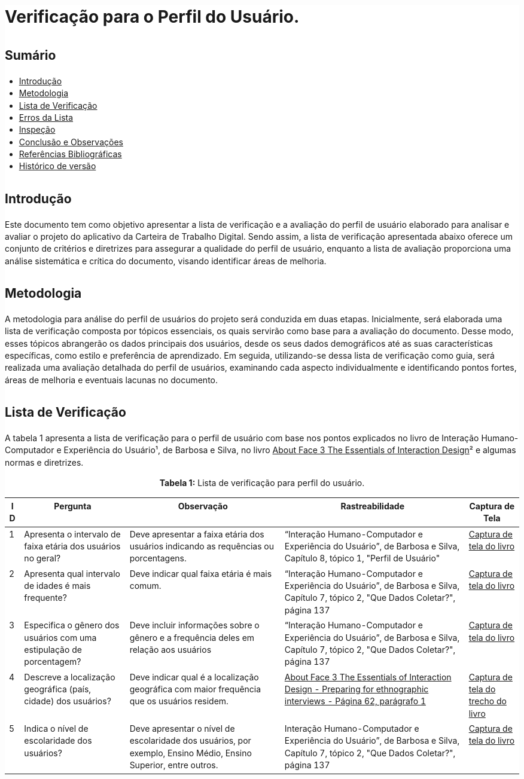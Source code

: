 # Verificação para o Perfil do Usuário.

## Sumário
* [Introdução](#Introdução)
* [Metodologia](#Metodologia)
* [Lista de Verificação](#Lista-de-Verificação)
* [Erros da Lista](#Erros-da-Lista)
* [Inspeção](#Inspeção)
* [Conclusão e Observações](#Conclusão-e-Observações)
* [Referências Bibliográficas](#Referências-Bibliográficas)
* [Histórico de versão](#Histórico-de-versão)

## Introdução

Este documento tem como objetivo apresentar a lista de verificação e a avaliação do perfil de usuário elaborado para analisar e avaliar o projeto do aplicativo da Carteira de Trabalho Digital. Sendo assim, a lista de verificação apresentada abaixo oferece um conjunto de critérios e diretrizes para assegurar a qualidade do perfil de usuário, enquanto a lista de avaliação proporciona uma análise sistemática e crítica do documento, visando identificar áreas de melhoria.

## Metodologia 

A metodologia para análise do perfil de usuários do projeto será conduzida em duas etapas. Inicialmente, será elaborada uma lista de verificação composta por tópicos essenciais, os quais servirão como base para a avaliação do documento. Desse modo, esses tópicos abrangerão os dados principais dos usuários, desde os seus dados demográficos até as suas características específicas, como estilo e preferência de aprendizado. Em seguida, utilizando-se dessa lista de verificação como guia, será realizada uma avaliação detalhada do perfil de usuários, examinando cada aspecto individualmente e identificando pontos fortes, áreas de melhoria e eventuais lacunas no documento.

## Lista de Verificação

A tabela 1 apresenta a lista de verificação para o perfil de usuário com base nos pontos explicados no livro de Interação Humano-Computador e Experiência do Usuário¹, de Barbosa e Silva, no livro [About Face 3 The Essentials of Interaction Design](https://fall14se.wordpress.com/wp-content/uploads/2017/04/about_face_3__the_essentials_of_interaction_design.pdf)² e algumas normas e diretrizes.

<center>

**Tabela 1:** Lista de verificação para perfil do usuário.

| ID  | Pergunta                                                                                          | Observação                                                                                                                    | Rastreabilidade                                                                                          | Captura de Tela |
|-----|---------------------------------------------------------------------------------------------------|--------------------------------------------------------------------------------------------------------------------------------|---------------------------------------------------------------------------------------------------------| ------ |
| 1   | Apresenta o intervalo de faixa etária dos usuários no geral?                                      | Deve apresentar a faixa etária dos usuários indicando as requências ou porcentagens.                                                                                  | “Interação Humano-Computador e Experiência do Usuário”, de Barbosa e Silva, Capítulo 8, tópico 1, "Perfil de Usuário"                                                            | [Captura de tela do livro](https://raw.githubusercontent.com/Interacao-Humano-Computador/2024.1-SIGAA/main/docs/Midia/PerfiLUsuario_CapturasTela/Screenshot%20from%202024-06-12%2020-44-35.png) |
| 2   | Apresenta qual intervalo de idades é mais frequente?                                              | Deve indicar qual faixa etária é mais comum.                                                                                  | “Interação Humano-Computador e Experiência do Usuário”, de Barbosa e Silva, Capítulo 7, tópico 2, "Que Dados Coletar?", página 137                                                               | [Captura de tela do livro](https://raw.githubusercontent.com/Interacao-Humano-Computador/2024.1-SIGAA/main/docs/Midia/PerfiLUsuario_CapturasTela/Screenshot%20from%202024-06-12%2020-44-35.png) |
| 3   | Especifica o gênero dos usuários com uma estipulação de porcentagem?                              | Deve incluir informações sobre o gênero e a frequência deles em relação aos usuários                                                      | “Interação Humano-Computador e Experiência do Usuário”, de Barbosa e Silva, Capítulo 7, tópico 2, "Que Dados Coletar?", página 137         | [Captura de tela do livro](https://raw.githubusercontent.com/Interacao-Humano-Computador/2024.1-SIGAA/main/docs/Midia/PerfiLUsuario_CapturasTela/Screenshot%20from%202024-06-12%2020-44-35.png) |
| 4   | Descreve a localização geográfica (país, cidade) dos usuários?                                    | Deve indicar qual é a localização geográfica com maior frequência que os usuários residem.                                                                          | [ About Face 3 The Essentials of Interaction Design - Preparing for ethnographic interviews - Página  62, parágrafo 1](https://fall14se.wordpress.com/wp-content/uploads/2017/04/about_face_3__the_essentials_of_interaction_design.pdf)                | [Captura de tela do trecho do livro](https://raw.githubusercontent.com/Interacao-Humano-Computador/2024.1-SIGAA/main/docs/Midia/PerfiLUsuario_CapturasTela/Screenshot%20from%202024-06-12%2020-46-31.png) |
| 5   | Indica o nível de escolaridade dos usuários?                                                      | Deve apresentar o nível de escolaridade dos usuários, por exemplo, Ensino Médio, Ensino Superior, entre outros.                                                                         | Interação Humano-Computador e Experiência do Usuário”, de Barbosa e Silva, Capítulo 7, tópico 2, "Que Dados Coletar?", página 137 | [Captura de tela do livro](https://raw.githubusercontent.com/Interacao-Humano-Computador/2024.1-SIGAA/main/docs/Midia/PerfiLUsuario_CapturasTela/Screenshot%20from%202024-06-12%2020-44-35.png) |